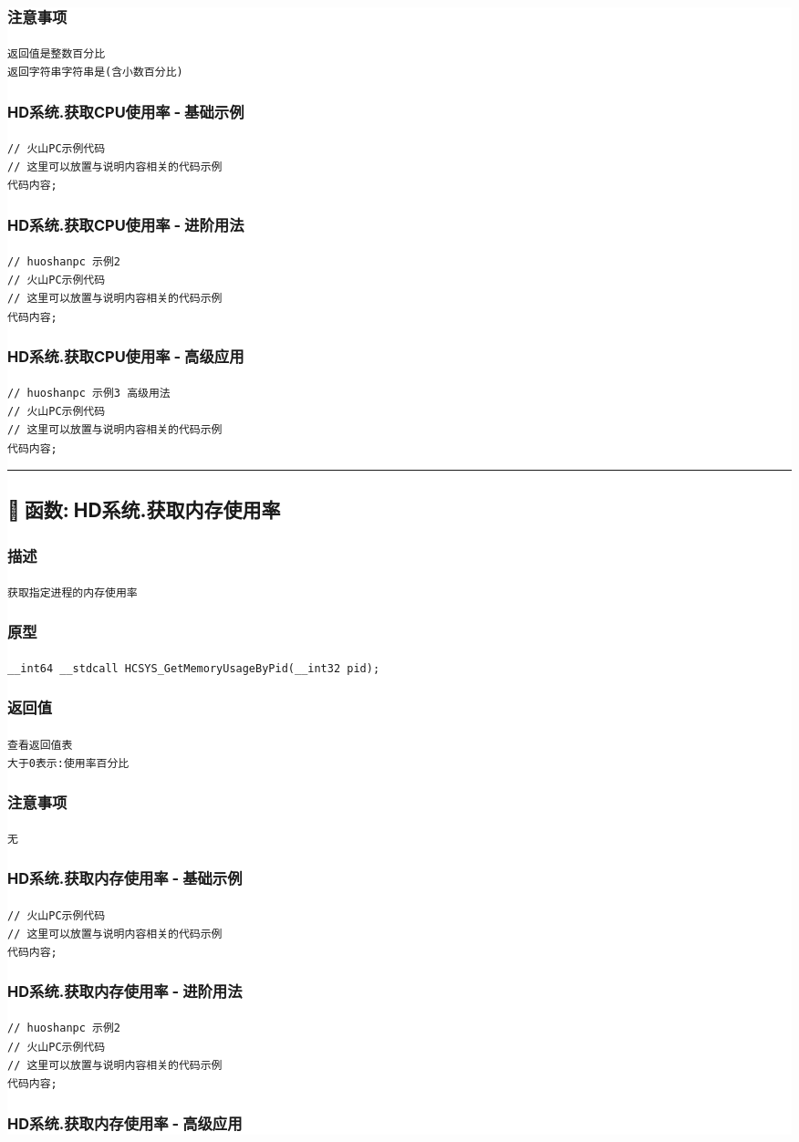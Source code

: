 ### 注意事项
```
返回值是整数百分比
返回字符串字符串是(含小数百分比)
```
### HD系统.获取CPU使用率 - 基础示例
```
// 火山PC示例代码
// 这里可以放置与说明内容相关的代码示例
代码内容;
```
### HD系统.获取CPU使用率 - 进阶用法
```
// huoshanpc 示例2
// 火山PC示例代码
// 这里可以放置与说明内容相关的代码示例
代码内容;
```
### HD系统.获取CPU使用率 - 高级应用
```
// huoshanpc 示例3 高级用法
// 火山PC示例代码
// 这里可以放置与说明内容相关的代码示例
代码内容;
```

---
## 📌 函数: HD系统.获取内存使用率
### 描述
```
获取指定进程的内存使用率
```
### 原型
```
__int64 __stdcall HCSYS_GetMemoryUsageByPid(__int32 pid);
```
### 返回值
```
查看返回值表
大于0表示:使用率百分比
```
### 注意事项
```
无
```
### HD系统.获取内存使用率 - 基础示例
```
// 火山PC示例代码
// 这里可以放置与说明内容相关的代码示例
代码内容;
```
### HD系统.获取内存使用率 - 进阶用法
```
// huoshanpc 示例2
// 火山PC示例代码
// 这里可以放置与说明内容相关的代码示例
代码内容;
```
### HD系统.获取内存使用率 - 高级应用